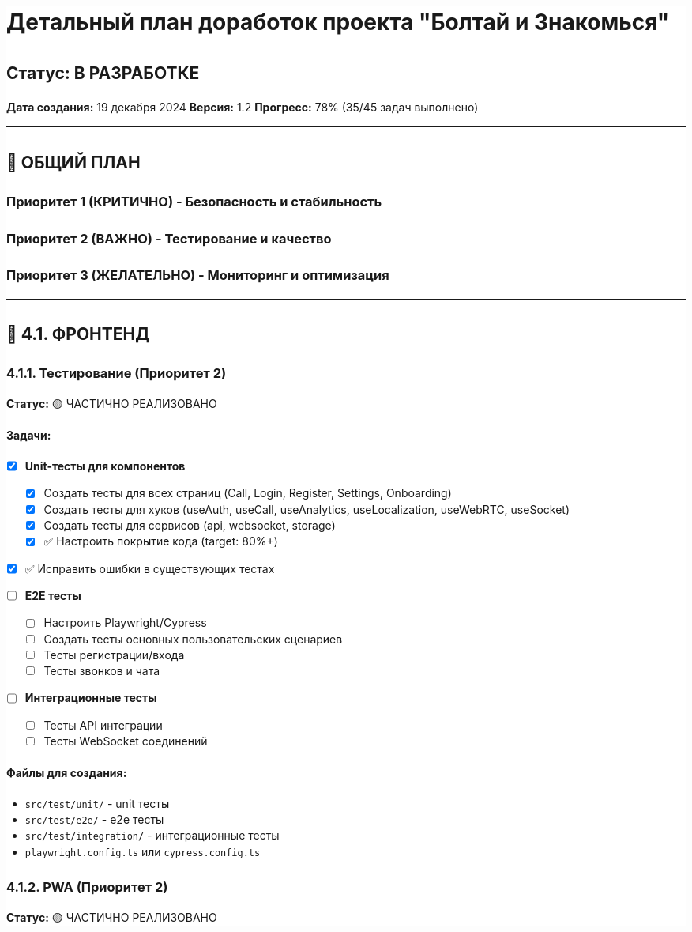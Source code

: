 # Детальный план доработок проекта "Болтай и Знакомься"

## Статус: В РАЗРАБОТКЕ
**Дата создания:** 19 декабря 2024
**Версия:** 1.2
**Прогресс:** 78% (35/45 задач выполнено)

---

## 🎯 ОБЩИЙ ПЛАН

### Приоритет 1 (КРИТИЧНО) - Безопасность и стабильность
### Приоритет 2 (ВАЖНО) - Тестирование и качество
### Приоритет 3 (ЖЕЛАТЕЛЬНО) - Мониторинг и оптимизация

---

## 📱 4.1. ФРОНТЕНД

### 4.1.1. Тестирование (Приоритет 2)
**Статус:** 🟡 ЧАСТИЧНО РЕАЛИЗОВАНО

#### Задачи:
- [x] **Unit-тесты для компонентов**
  - [x] Создать тесты для всех страниц (Call, Login, Register, Settings, Onboarding)
  - [x] Создать тесты для хуков (useAuth, useCall, useAnalytics, useLocalization, useWebRTC, useSocket)
  - [x] Создать тесты для сервисов (api, websocket, storage)
  - [x] ✅ Настроить покрытие кода (target: 80%+)
- [x] ✅ Исправить ошибки в существующих тестах

- [ ] **E2E тесты**
  - [ ] Настроить Playwright/Cypress
  - [ ] Создать тесты основных пользовательских сценариев
  - [ ] Тесты регистрации/входа
  - [ ] Тесты звонков и чата

- [ ] **Интеграционные тесты**
  - [ ] Тесты API интеграции
  - [ ] Тесты WebSocket соединений

#### Файлы для создания:
- `src/test/unit/` - unit тесты
- `src/test/e2e/` - e2e тесты
- `src/test/integration/` - интеграционные тесты
- `playwright.config.ts` или `cypress.config.ts`

### 4.1.2. PWA (Приоритет 2)
**Статус:** 🟡 ЧАСТИЧНО РЕАЛИЗОВАНО
